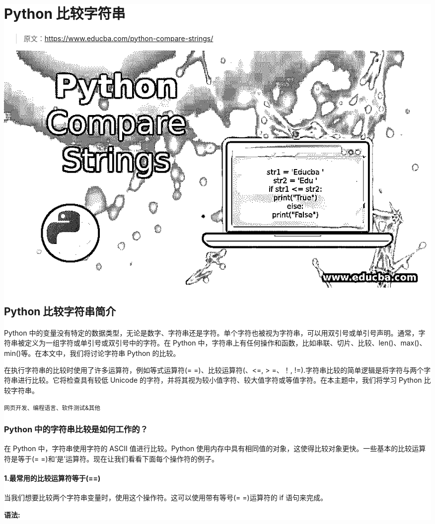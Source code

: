 # Python 比较字符串

> 原文：<https://www.educba.com/python-compare-strings/>

![Python Compare Strings](img/f9d0795939917f89d374b3cb7fc4ee58.png)



## Python 比较字符串简介

Python 中的变量没有特定的数据类型，无论是数字、字符串还是字符。单个字符也被视为字符串，可以用双引号或单引号声明。通常，字符串被定义为一组字符或单引号或双引号中的字符。在 Python 中，字符串上有任何操作和函数，比如串联、切片、比较、len()、max()、min()等。在本文中，我们将讨论字符串 Python 的比较。

在执行字符串的比较时使用了许多运算符，例如等式运算符(= =)、比较运算符(、<=, > =、！, !=).字符串比较的简单逻辑是将字符与两个字符串进行比较。它将检查具有较低 Unicode 的字符，并将其视为较小值字符、较大值字符或等值字符。在本主题中，我们将学习 Python 比较字符串。

<small>网页开发、编程语言、软件测试&其他</small>

### Python 中的字符串比较是如何工作的？

在 Python 中，字符串使用字符的 ASCII 值进行比较。Python 使用内存中具有相同值的对象，这使得比较对象更快。一些基本的比较运算符是等于(= =)和‘是’运算符。现在让我们看看下面每个操作符的例子。

#### 1.最常用的比较运算符等于(==)

当我们想要比较两个字符串变量时，使用这个操作符。这可以使用带有等号(= =)运算符的 if 语句来完成。

**语法:**
